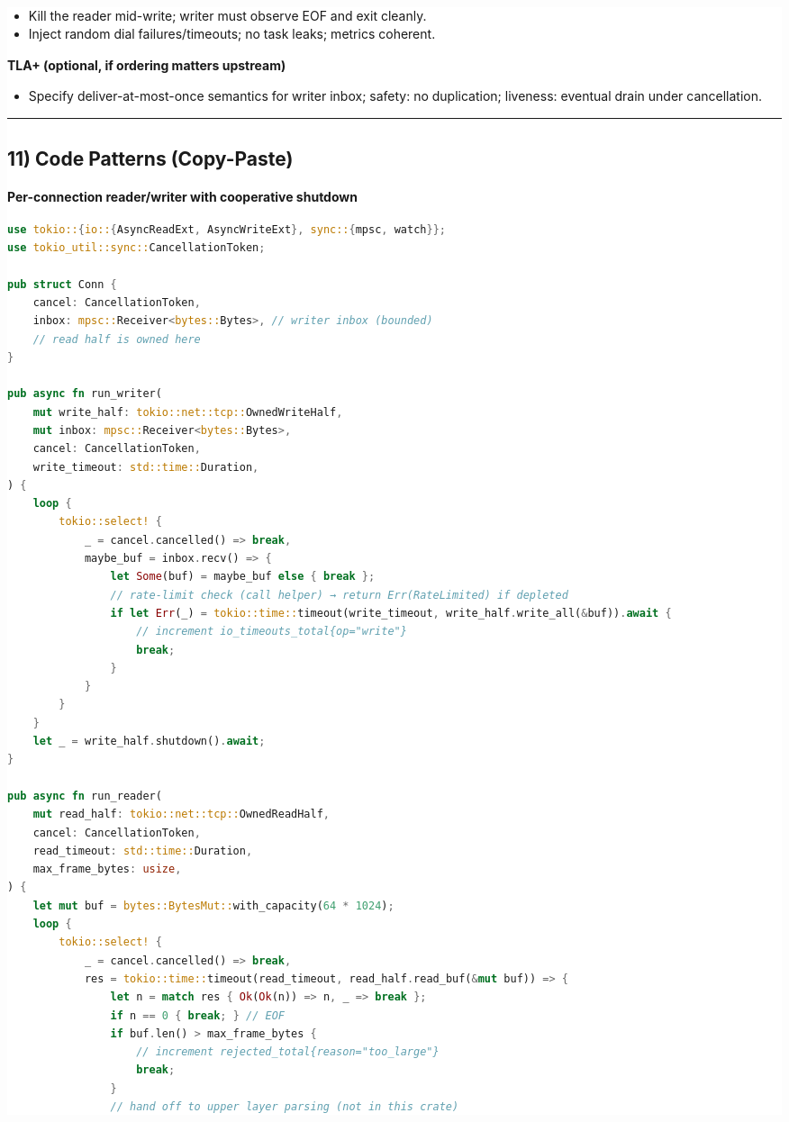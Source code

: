 * Kill the reader mid-write; writer must observe EOF and exit cleanly.
* Inject random dial failures/timeouts; no task leaks; metrics coherent.

**TLA+ (optional, if ordering matters upstream)**

* Specify deliver-at-most-once semantics for writer inbox; safety: no duplication; liveness: eventual drain under cancellation.

---

## 11) Code Patterns (Copy-Paste)

**Per-connection reader/writer with cooperative shutdown**

```rust
use tokio::{io::{AsyncReadExt, AsyncWriteExt}, sync::{mpsc, watch}};
use tokio_util::sync::CancellationToken;

pub struct Conn {
    cancel: CancellationToken,
    inbox: mpsc::Receiver<bytes::Bytes>, // writer inbox (bounded)
    // read half is owned here
}

pub async fn run_writer(
    mut write_half: tokio::net::tcp::OwnedWriteHalf,
    mut inbox: mpsc::Receiver<bytes::Bytes>,
    cancel: CancellationToken,
    write_timeout: std::time::Duration,
) {
    loop {
        tokio::select! {
            _ = cancel.cancelled() => break,
            maybe_buf = inbox.recv() => {
                let Some(buf) = maybe_buf else { break };
                // rate-limit check (call helper) → return Err(RateLimited) if depleted
                if let Err(_) = tokio::time::timeout(write_timeout, write_half.write_all(&buf)).await {
                    // increment io_timeouts_total{op="write"}
                    break;
                }
            }
        }
    }
    let _ = write_half.shutdown().await;
}

pub async fn run_reader(
    mut read_half: tokio::net::tcp::OwnedReadHalf,
    cancel: CancellationToken,
    read_timeout: std::time::Duration,
    max_frame_bytes: usize,
) {
    let mut buf = bytes::BytesMut::with_capacity(64 * 1024);
    loop {
        tokio::select! {
            _ = cancel.cancelled() => break,
            res = tokio::time::timeout(read_timeout, read_half.read_buf(&mut buf)) => {
                let n = match res { Ok(Ok(n)) => n, _ => break };
                if n == 0 { break; } // EOF
                if buf.len() > max_frame_bytes {
                    // increment rejected_total{reason="too_large"}
                    break;
                }
                // hand off to upper layer parsing (not in this crate)
```